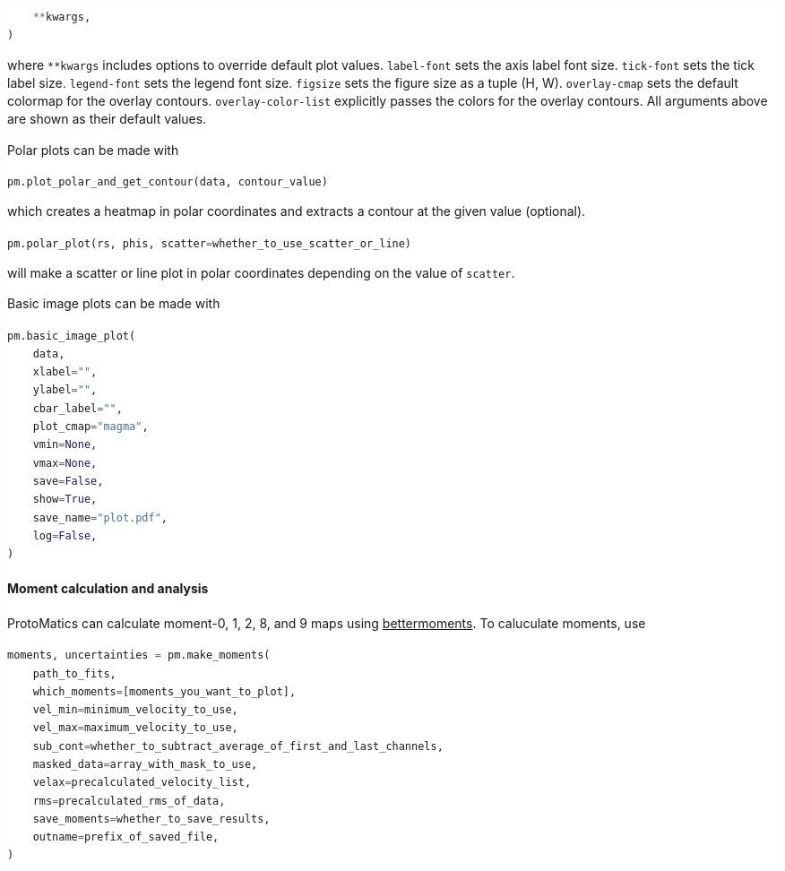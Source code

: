 ```python
    **kwargs,
)
```

where $\mathrm{\texttt{**kwargs}}$ includes options to override default plot values. $\mathrm{\texttt{label-font}}$ sets the axis label font size. $\mathrm{\texttt{tick-font}}$ sets the tick label size. $\mathrm{\texttt{legend-font}}$ sets the legend font size. $\mathrm{\texttt{figsize}}$ sets the figure size as a tuple (H, W). $\mathrm{\texttt{overlay-cmap}}$ sets the default colormap for the overlay contours. $\mathrm{\texttt{overlay-color-list}}$ explicitly passes the colors for the overlay contours. All arguments above are shown as their default values.

Polar plots can be made with

```python
pm.plot_polar_and_get_contour(data, contour_value)
```
which creates a heatmap in polar coordinates and extracts a contour at the given value (optional).

```python
pm.polar_plot(rs, phis, scatter=whether_to_use_scatter_or_line)
```

will make a scatter or line plot in polar coordinates depending on the value of $\mathrm{\texttt{scatter}}$.

Basic image plots can be made with
```python
pm.basic_image_plot(
    data,
    xlabel="",
    ylabel="",
    cbar_label="",
    plot_cmap="magma",
    vmin=None,
    vmax=None,
    save=False,
    show=True,
    save_name="plot.pdf",
    log=False,
)
```



#### Moment calculation and analysis

ProtoMatics can calculate moment-0, 1, 2, 8, and 9 maps using [bettermoments](https://github.com/richteague/bettermoments). To caluculate moments, use

```python
moments, uncertainties = pm.make_moments(
    path_to_fits,
    which_moments=[moments_you_want_to_plot],
    vel_min=minimum_velocity_to_use,
    vel_max=maximum_velocity_to_use,
    sub_cont=whether_to_subtract_average_of_first_and_last_channels,
    masked_data=array_with_mask_to_use,
    velax=precalculated_velocity_list,
    rms=precalculated_rms_of_data,
    save_moments=whether_to_save_results,
    outname=prefix_of_saved_file,
)
```
